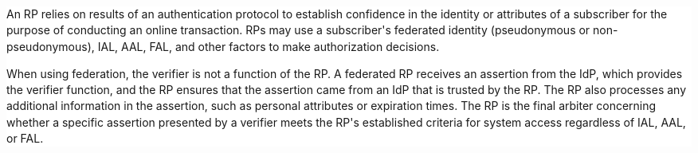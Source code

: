 An RP relies on results of an authentication protocol to establish confidence in the identity or attributes of a subscriber for the purpose of conducting an online transaction. RPs may use a subscriber's federated identity (pseudonymous or non-pseudonymous), IAL, AAL, FAL, and other factors to make authorization decisions.

When using federation, the verifier is not a function of the RP. A federated RP receives an assertion from the IdP, which provides the verifier function, and the RP ensures that the assertion came from an IdP that is trusted by the RP. The RP also processes any additional information in the assertion, such as personal attributes or expiration times. The RP is the final arbiter concerning whether a specific assertion presented by a verifier meets the RP's established criteria for system access regardless of IAL, AAL, or FAL.
